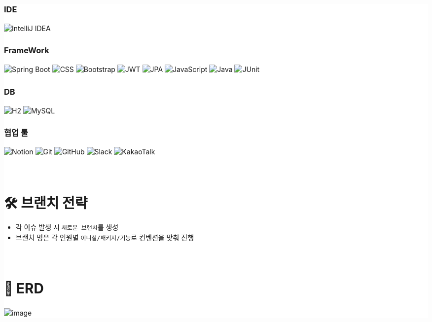 ### IDE

![IntelliJ IDEA](https://img.shields.io/badge/-IntelliJ%20IDEA-blue?logo=intellij-idea&logoColor=white)

### FrameWork

![Spring Boot](https://img.shields.io/badge/-Spring%20Boot-brightgreen?logo=spring&logoColor=white)
![CSS](https://img.shields.io/badge/-CSS3-blue?logo=css3&logoColor=white)
![Bootstrap](https://img.shields.io/badge/bootstrap-%238511FA.svg?style=flat&logo=bootstrap&logoColor=white)
![JWT](https://img.shields.io/badge/JWT-black?logo=jsonwebtokens&logoColor=white)
![JPA](https://img.shields.io/badge/JPA-red?logo=spring&logoColor=white)
![JavaScript](https://img.shields.io/badge/JavaScript-%23323330.svg?style=flat&logo=javascript&logoColor=white)
![Java](https://img.shields.io/badge/Java-%23ED8B00.svg?style=flat&logo=openjdk&logoColor=white)
![JUnit](https://img.shields.io/badge/JUnit-green?logo=junit5&logoColor=white)


### DB

![H2](https://img.shields.io/badge/-H2-orange?logo=amazondocumentdb&logoColor=white)
![MySQL](https://img.shields.io/badge/MySQL-black?&logo=mysql&logoColor=white)

### 협업 툴

![Notion](https://img.shields.io/badge/-Notion-black?logo=notion&logoColor=white)
![Git](https://img.shields.io/badge/-Git-red?logo=git&logoColor=white)
![GitHub](https://img.shields.io/badge/-GitHub-black?logo=github&logoColor=white)
![Slack](https://img.shields.io/badge/-Slack-purple?logo=slack&logoColor=white)
![KakaoTalk](https://img.shields.io/badge/kakaotalk-ffcd00.svg?style=flat&logo=kakaotalk&logoColor=000000)

<br>

# 🛠️ 브랜치 전략

- 각 이슈 발생 시 `새로운 브랜치`를 생성
- 브랜치 명은 각 인원별 `이니셜/패키지/기능`로 컨벤션을 맞춰 진행

<br>

# 🔐 ERD

![image](https://github.com/donghunseol/yeogi_copy/blob/master/src/main/resources/static/images/erd.png?raw=true)
